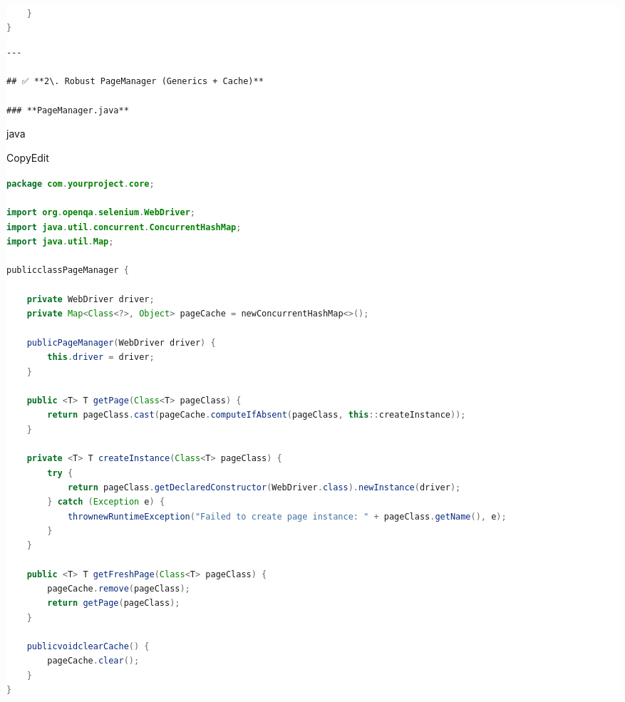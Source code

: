 ```java
    }
}

```





```
---

## ✅ **2\. Robust PageManager (Generics + Cache)**

### **PageManager.java**

```


java

CopyEdit

```java
package com.yourproject.core;

import org.openqa.selenium.WebDriver;
import java.util.concurrent.ConcurrentHashMap;
import java.util.Map;

publicclassPageManager {

    private WebDriver driver;
    private Map<Class<?>, Object> pageCache = newConcurrentHashMap<>();

    publicPageManager(WebDriver driver) {
        this.driver = driver;
    }

    public <T> T getPage(Class<T> pageClass) {
        return pageClass.cast(pageCache.computeIfAbsent(pageClass, this::createInstance));
    }

    private <T> T createInstance(Class<T> pageClass) {
        try {
            return pageClass.getDeclaredConstructor(WebDriver.class).newInstance(driver);
        } catch (Exception e) {
            thrownewRuntimeException("Failed to create page instance: " + pageClass.getName(), e);
        }
    }

    public <T> T getFreshPage(Class<T> pageClass) {
        pageCache.remove(pageClass);
        return getPage(pageClass);
    }

    publicvoidclearCache() {
        pageCache.clear();
    }
}

```
